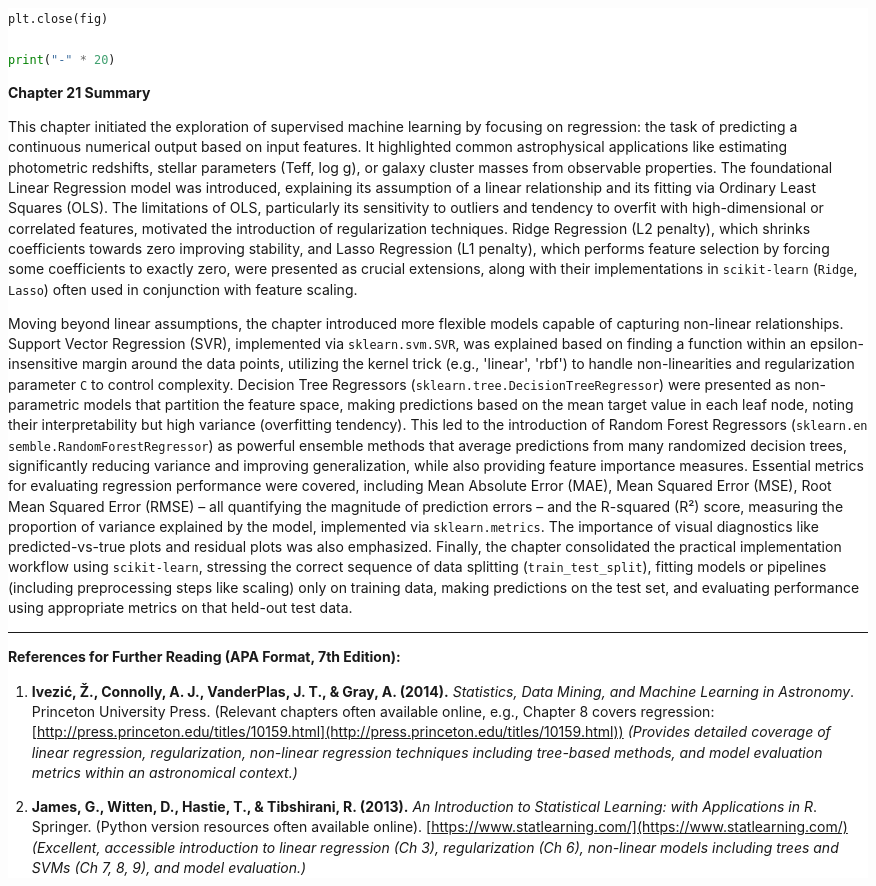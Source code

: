 ```python
plt.close(fig)

print("-" * 20)
```

**Chapter 21 Summary**

This chapter initiated the exploration of supervised machine learning by focusing on regression: the task of predicting a continuous numerical output based on input features. It highlighted common astrophysical applications like estimating photometric redshifts, stellar parameters (Teff, log g), or galaxy cluster masses from observable properties. The foundational Linear Regression model was introduced, explaining its assumption of a linear relationship and its fitting via Ordinary Least Squares (OLS). The limitations of OLS, particularly its sensitivity to outliers and tendency to overfit with high-dimensional or correlated features, motivated the introduction of regularization techniques. Ridge Regression (L2 penalty), which shrinks coefficients towards zero improving stability, and Lasso Regression (L1 penalty), which performs feature selection by forcing some coefficients to exactly zero, were presented as crucial extensions, along with their implementations in `scikit-learn` (`Ridge`, `Lasso`) often used in conjunction with feature scaling.

Moving beyond linear assumptions, the chapter introduced more flexible models capable of capturing non-linear relationships. Support Vector Regression (SVR), implemented via `sklearn.svm.SVR`, was explained based on finding a function within an epsilon-insensitive margin around the data points, utilizing the kernel trick (e.g., 'linear', 'rbf') to handle non-linearities and regularization parameter `C` to control complexity. Decision Tree Regressors (`sklearn.tree.DecisionTreeRegressor`) were presented as non-parametric models that partition the feature space, making predictions based on the mean target value in each leaf node, noting their interpretability but high variance (overfitting tendency). This led to the introduction of Random Forest Regressors (`sklearn.ensemble.RandomForestRegressor`) as powerful ensemble methods that average predictions from many randomized decision trees, significantly reducing variance and improving generalization, while also providing feature importance measures. Essential metrics for evaluating regression performance were covered, including Mean Absolute Error (MAE), Mean Squared Error (MSE), Root Mean Squared Error (RMSE) – all quantifying the magnitude of prediction errors – and the R-squared (R²) score, measuring the proportion of variance explained by the model, implemented via `sklearn.metrics`. The importance of visual diagnostics like predicted-vs-true plots and residual plots was also emphasized. Finally, the chapter consolidated the practical implementation workflow using `scikit-learn`, stressing the correct sequence of data splitting (`train_test_split`), fitting models or pipelines (including preprocessing steps like scaling) only on training data, making predictions on the test set, and evaluating performance using appropriate metrics on that held-out test data.

---

**References for Further Reading (APA Format, 7th Edition):**

1.  **Ivezić, Ž., Connolly, A. J., VanderPlas, J. T., & Gray, A. (2014).** *Statistics, Data Mining, and Machine Learning in Astronomy*. Princeton University Press. (Relevant chapters often available online, e.g., Chapter 8 covers regression: [http://press.princeton.edu/titles/10159.html](http://press.princeton.edu/titles/10159.html))
    *(Provides detailed coverage of linear regression, regularization, non-linear regression techniques including tree-based methods, and model evaluation metrics within an astronomical context.)*

2.  **James, G., Witten, D., Hastie, T., & Tibshirani, R. (2013).** *An Introduction to Statistical Learning: with Applications in R*. Springer. (Python version resources often available online). [https://www.statlearning.com/](https://www.statlearning.com/)
    *(Excellent, accessible introduction to linear regression (Ch 3), regularization (Ch 6), non-linear models including trees and SVMs (Ch 7, 8, 9), and model evaluation.)*
